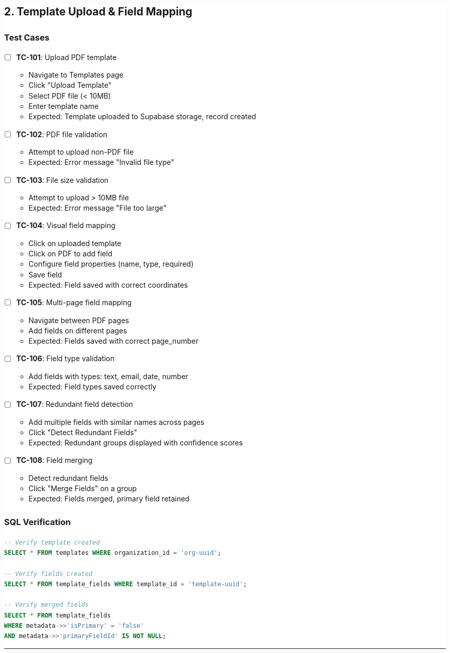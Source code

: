 
## 2. Template Upload & Field Mapping

### Test Cases

- [ ] **TC-101**: Upload PDF template
  - Navigate to Templates page
  - Click "Upload Template"
  - Select PDF file (< 10MB)
  - Enter template name
  - Expected: Template uploaded to Supabase storage, record created

- [ ] **TC-102**: PDF file validation
  - Attempt to upload non-PDF file
  - Expected: Error message "Invalid file type"

- [ ] **TC-103**: File size validation
  - Attempt to upload > 10MB file
  - Expected: Error message "File too large"

- [ ] **TC-104**: Visual field mapping
  - Click on uploaded template
  - Click on PDF to add field
  - Configure field properties (name, type, required)
  - Save field
  - Expected: Field saved with correct coordinates

- [ ] **TC-105**: Multi-page field mapping
  - Navigate between PDF pages
  - Add fields on different pages
  - Expected: Fields saved with correct page_number

- [ ] **TC-106**: Field type validation
  - Add fields with types: text, email, date, number
  - Expected: Field types saved correctly

- [ ] **TC-107**: Redundant field detection
  - Add multiple fields with similar names across pages
  - Click "Detect Redundant Fields"
  - Expected: Redundant groups displayed with confidence scores

- [ ] **TC-108**: Field merging
  - Detect redundant fields
  - Click "Merge Fields" on a group
  - Expected: Fields merged, primary field retained

### SQL Verification

```sql
-- Verify template created
SELECT * FROM templates WHERE organization_id = 'org-uuid';

-- Verify fields created
SELECT * FROM template_fields WHERE template_id = 'template-uuid';

-- Verify merged fields
SELECT * FROM template_fields
WHERE metadata->>'isPrimary' = 'false'
AND metadata->>'primaryFieldId' IS NOT NULL;
```

---